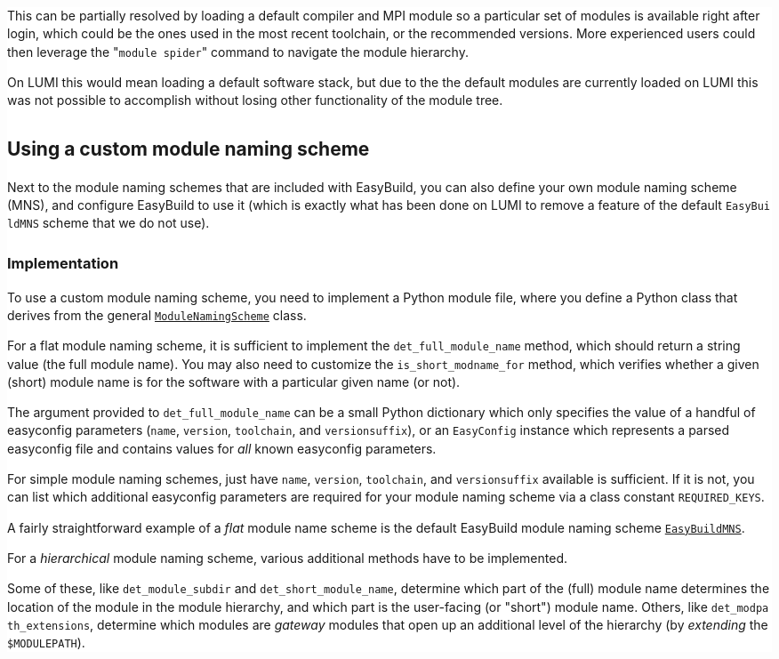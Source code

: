 This can be partially resolved by loading a default compiler and MPI module so a particular set of modules
is available right after login, which could be the ones used in the most recent toolchain, or the
recommended versions. More experienced users could then leverage the "`module spider`" command to navigate
the module hierarchy.

On LUMI this would mean loading a default software stack, but due to the the default modules are currently
loaded on LUMI this was not possible to accomplish without losing other functionality of the module tree.

## Using a custom module naming scheme

Next to the module naming schemes that are included with EasyBuild,
you can also define your own module naming scheme (MNS), and configure EasyBuild to use it
(which is exactly what has been done on LUMI to remove a feature of the default ``EasyBuildMNS`` scheme
that we do not use).

### Implementation

To use a custom module naming scheme, you need to implement a Python module file,
where you define a Python class that derives from the general [``ModuleNamingScheme``](https://docs.easybuild.io/en/latest/api/easybuild.tools.module_naming_scheme.mns.html#easybuild.tools.module_naming_scheme.mns.ModuleNamingScheme) class.

For a flat module naming scheme, it is sufficient to implement the ``det_full_module_name`` method,
which should return a string value (the full module name).
You may also need to customize the ``is_short_modname_for`` method, which verifies whether
a given (short) module name is for the software with a particular given name (or not).

The argument provided to ``det_full_module_name`` can be a small Python dictionary which only specifies
the value of a handful of easyconfig parameters (`name`, `version`, `toolchain`, and `versionsuffix`),
or an ``EasyConfig`` instance which represents a parsed easyconfig file and contains values for *all*
known easyconfig parameters.

For simple module naming schemes, just have ``name``, ``version``, ``toolchain``, and ``versionsuffix``
available is sufficient. If it is not, you can list which additional easyconfig parameters are required for
your module naming scheme via a class constant ``REQUIRED_KEYS``.

A fairly straightforward example of a *flat* module name scheme is the default EasyBuild module naming scheme
[``EasyBuildMNS``](https://github.com/easybuilders/easybuild-framework/blob/main/easybuild/tools/module_naming_scheme/easybuild_mns.py).

For a *hierarchical* module naming scheme, various additional methods have to be implemented.

Some of these, like ``det_module_subdir`` and ``det_short_module_name``, determine which part of
the (full) module name determines the location of the module in the module hierarchy, and which part
is the user-facing (or "short") module name. Others, like ``det_modpath_extensions``,
determine which modules are *gateway* modules that open up an additional level of the hierarchy
(by *extending* the ``$MODULEPATH``).
